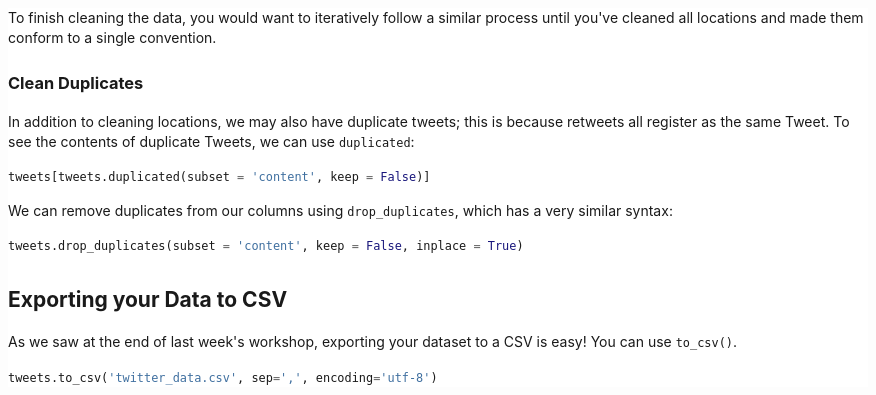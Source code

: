 To finish cleaning the data, you would want to iteratively follow a similar process until you've cleaned all locations and made them conform to a single convention.

### Clean Duplicates

In addition to cleaning locations, we may also have duplicate tweets; this is because retweets all register as the same Tweet. To see the contents of duplicate Tweets, we can use `duplicated`:

```python
tweets[tweets.duplicated(subset = 'content', keep = False)]
```

We can remove duplicates from our columns using `drop_duplicates`, which has a very similar syntax:

```python
tweets.drop_duplicates(subset = 'content', keep = False, inplace = True)
```

## Exporting your Data to CSV

As we saw at the end of last week's workshop, exporting your dataset to a CSV is easy! You can use `to_csv()`.

```python
tweets.to_csv('twitter_data.csv', sep=',', encoding='utf-8')
```
